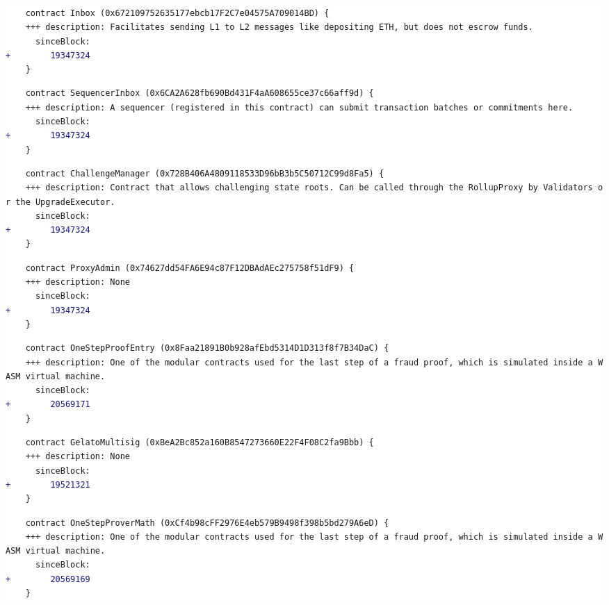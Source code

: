 ```diff
    contract Inbox (0x672109752635177ebcb17F2C7e04575A709014BD) {
    +++ description: Facilitates sending L1 to L2 messages like depositing ETH, but does not escrow funds.
      sinceBlock:
+        19347324
    }
```

```diff
    contract SequencerInbox (0x6CA2A628fb690Bd431F4aA608655ce37c66aff9d) {
    +++ description: A sequencer (registered in this contract) can submit transaction batches or commitments here.
      sinceBlock:
+        19347324
    }
```

```diff
    contract ChallengeManager (0x728B406A4809118533D96bB3b5C50712C99d8Fa5) {
    +++ description: Contract that allows challenging state roots. Can be called through the RollupProxy by Validators or the UpgradeExecutor.
      sinceBlock:
+        19347324
    }
```

```diff
    contract ProxyAdmin (0x74627dd54FA6E94c87F12DBAdAEc275758f51dF9) {
    +++ description: None
      sinceBlock:
+        19347324
    }
```

```diff
    contract OneStepProofEntry (0x8Faa21891B0b928afEbd5314D1D313f8f7B34DaC) {
    +++ description: One of the modular contracts used for the last step of a fraud proof, which is simulated inside a WASM virtual machine.
      sinceBlock:
+        20569171
    }
```

```diff
    contract GelatoMultisig (0xBeA2Bc852a160B8547273660E22F4F08C2fa9Bbb) {
    +++ description: None
      sinceBlock:
+        19521321
    }
```

```diff
    contract OneStepProverMath (0xCf4b98cFF2976E4eb579B9498f398b5bd279A6eD) {
    +++ description: One of the modular contracts used for the last step of a fraud proof, which is simulated inside a WASM virtual machine.
      sinceBlock:
+        20569169
    }
```
